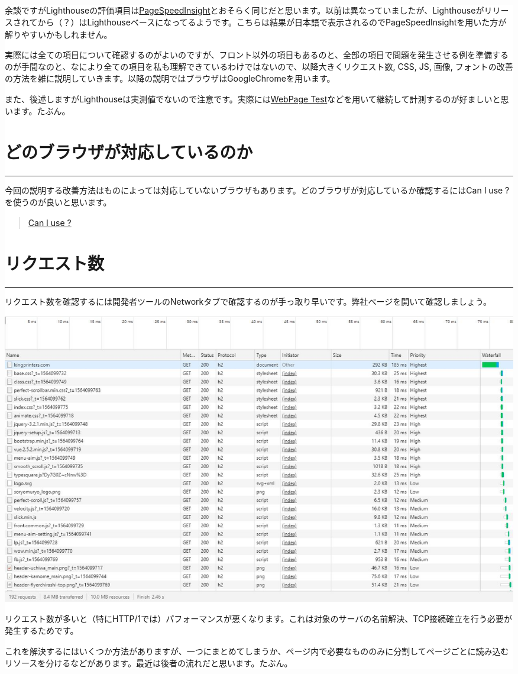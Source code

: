 余談ですがLighthouseの評価項目は[PageSpeedInsight](https://developers.google.com/speed/pagespeed/insights/?hl=ja)とおそらく同じだと思います。以前は異なっていましたが、Lighthouseがリリースされてから（？）はLighthouseベースになってるようです。こちらは結果が日本語で表示されるのでPageSpeedInsightを用いた方が解りやすいかもしれません。

実際には全ての項目について確認するのがよいのですが、フロント以外の項目もあるのと、全部の項目で問題を発生させる例を準備するのが手間なのと、なにより全ての項目を私も理解できているわけではないので、以降大きくリクエスト数, CSS, JS, 画像, フォントの改善の方法を雑に説明していきます。以降の説明ではブラウザはGoogleChromeを用います。

また、後述しますがLighthouseは実測値でないので注意です。実際には[WebPage Test](https://www.webpagetest.org)などを用いて継続して計測するのが好ましいと思います。たぶん。

# どのブラウザが対応しているのか
---

今回の説明する改善方法はものによっては対応していないブラウザもあります。どのブラウザが対応しているか確認するにはCan I use ?を使うのが良いと思います。

> [Can I use ?](https://caniuse.com/)

# リクエスト数
---

リクエスト数を確認するには開発者ツールのNetworkタブで確認するのが手っ取り早いです。弊社ページを開いて確認しましょう。

![](./images/request1.jpg)

リクエスト数が多いと（特にHTTP/1では）パフォーマンスが悪くなります。これは対象のサーバの名前解決、TCP接続確立を行う必要が発生するためです。

これを解決するにはいくつか方法がありますが、一つにまとめてしまうか、ページ内で必要なもののみに分割してページごとに読み込むリソースを分けるなどがあります。最近は後者の流れだと思います。たぶん。

